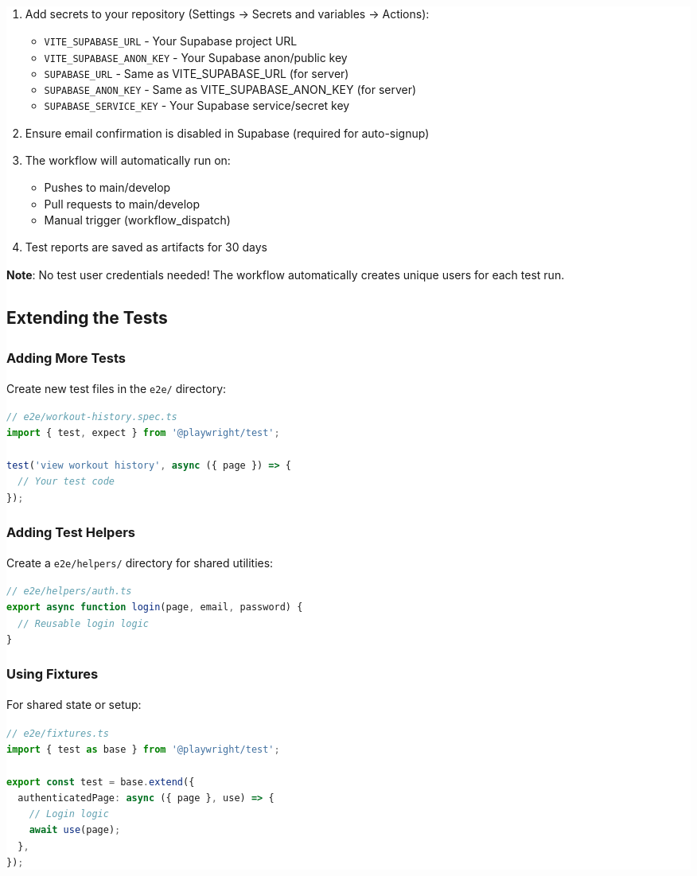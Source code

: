 1. Add secrets to your repository (Settings → Secrets and variables → Actions):
   - `VITE_SUPABASE_URL` - Your Supabase project URL
   - `VITE_SUPABASE_ANON_KEY` - Your Supabase anon/public key
   - `SUPABASE_URL` - Same as VITE_SUPABASE_URL (for server)
   - `SUPABASE_ANON_KEY` - Same as VITE_SUPABASE_ANON_KEY (for server)
   - `SUPABASE_SERVICE_KEY` - Your Supabase service/secret key

2. Ensure email confirmation is disabled in Supabase (required for auto-signup)

3. The workflow will automatically run on:
   - Pushes to main/develop
   - Pull requests to main/develop
   - Manual trigger (workflow_dispatch)

4. Test reports are saved as artifacts for 30 days

**Note**: No test user credentials needed! The workflow automatically creates unique users for each test run.

## Extending the Tests

### Adding More Tests

Create new test files in the `e2e/` directory:

```typescript
// e2e/workout-history.spec.ts
import { test, expect } from '@playwright/test';

test('view workout history', async ({ page }) => {
  // Your test code
});
```

### Adding Test Helpers

Create a `e2e/helpers/` directory for shared utilities:

```typescript
// e2e/helpers/auth.ts
export async function login(page, email, password) {
  // Reusable login logic
}
```

### Using Fixtures

For shared state or setup:

```typescript
// e2e/fixtures.ts
import { test as base } from '@playwright/test';

export const test = base.extend({
  authenticatedPage: async ({ page }, use) => {
    // Login logic
    await use(page);
  },
});
```
